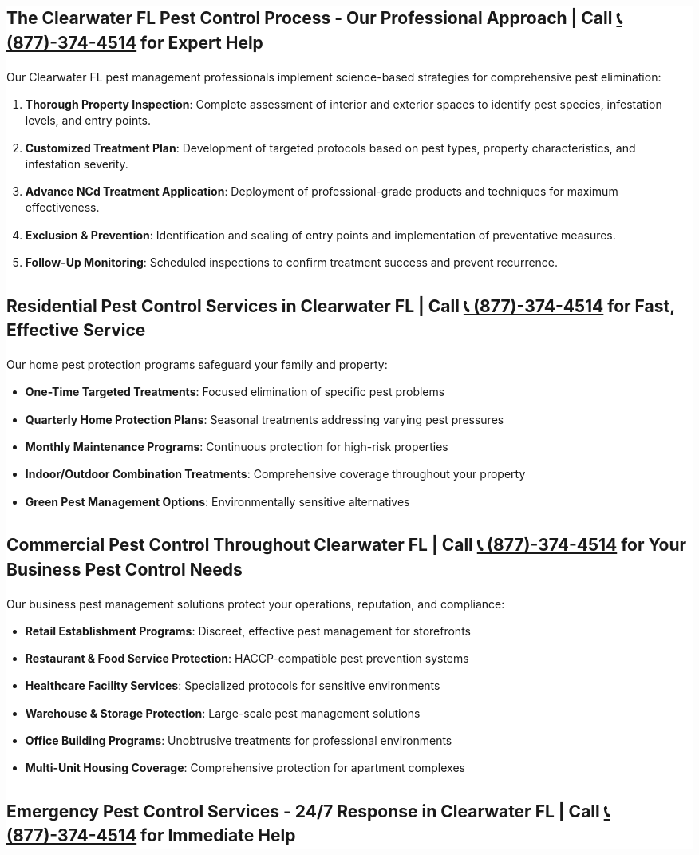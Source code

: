 ## The Clearwater FL Pest Control Process - Our Professional Approach | Call [📞 (877)-374-4514](https://pest-control-4514.netlify.app) for Expert Help

Our Clearwater FL pest management professionals implement science-based strategies for comprehensive pest elimination:

1. **Thorough Property Inspection**: Complete assessment of interior and exterior spaces to identify pest species, infestation levels, and entry points.  

2. **Customized Treatment Plan**: Development of targeted protocols based on pest types, property characteristics, and infestation severity.  

3. **Advance NCd Treatment Application**: Deployment of professional-grade products and techniques for maximum effectiveness.  

4. **Exclusion & Prevention**: Identification and sealing of entry points and implementation of preventative measures.  

5. **Follow-Up Monitoring**: Scheduled inspections to confirm treatment success and prevent recurrence.  

## Residential Pest Control Services in Clearwater FL | Call [📞 (877)-374-4514](https://pest-control-4514.netlify.app) for Fast, Effective Service

Our home pest protection programs safeguard your family and property:

- **One-Time Targeted Treatments**: Focused elimination of specific pest problems  

- **Quarterly Home Protection Plans**: Seasonal treatments addressing varying pest pressures  

- **Monthly Maintenance Programs**: Continuous protection for high-risk properties  

- **Indoor/Outdoor Combination Treatments**: Comprehensive coverage throughout your property  

- **Green Pest Management Options**: Environmentally sensitive alternatives  

## Commercial Pest Control Throughout Clearwater FL | Call [📞 (877)-374-4514](https://pest-control-4514.netlify.app) for Your Business Pest Control Needs

Our business pest management solutions protect your operations, reputation, and compliance:

- **Retail Establishment Programs**: Discreet, effective pest management for storefronts  

- **Restaurant & Food Service Protection**: HACCP-compatible pest prevention systems  

- **Healthcare Facility Services**: Specialized protocols for sensitive environments  

- **Warehouse & Storage Protection**: Large-scale pest management solutions  

- **Office Building Programs**: Unobtrusive treatments for professional environments  

- **Multi-Unit Housing Coverage**: Comprehensive protection for apartment complexes  

## Emergency Pest Control Services - 24/7 Response in Clearwater FL | Call [📞 (877)-374-4514](https://pest-control-4514.netlify.app) for Immediate Help
